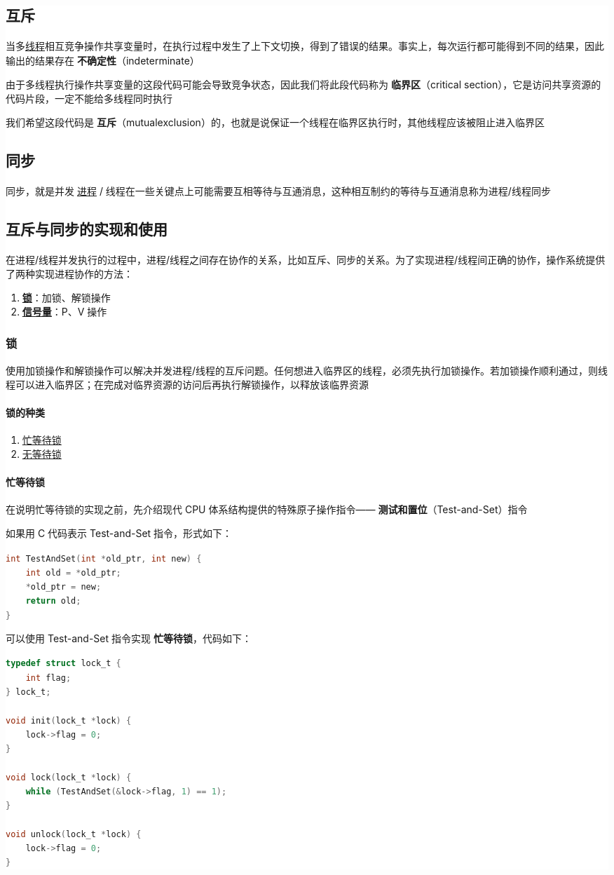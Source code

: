 ## 互斥

当多[线程](进程和线程#线程)相互竞争操作共享变量时，在执行过程中发生了上下文切换，得到了错误的结果。事实上，每次运行都可能得到不同的结果，因此输出的结果存在 **不确定性**（indeterminate）

由于多线程执行操作共享变量的这段代码可能会导致竞争状态，因此我们将此段代码称为 **临界区**（critical section），它是访问共享资源的代码片段，一定不能给多线程同时执行

我们希望这段代码是 **互斥**（mutualexclusion）的，也就是说保证一个线程在临界区执行时，其他线程应该被阻止进入临界区

## 同步

同步，就是并发 [进程](进程和线程#进程) / 线程在一些关键点上可能需要互相等待与互通消息，这种相互制约的等待与互通消息称为进程/线程同步

## 互斥与同步的实现和使用

在进程/线程并发执行的过程中，进程/线程之间存在协作的关系，比如互斥、同步的关系。为了实现进程/线程间正确的协作，操作系统提供了两种实现进程协作的方法：

1. **[锁](#锁)**：加锁、解锁操作
2. **[信号量](#信号量)**：P、V 操作

### 锁

使用加锁操作和解锁操作可以解决并发进程/线程的互斥问题。任何想进入临界区的线程，必须先执行加锁操作。若加锁操作顺利通过，则线程可以进入临界区；在完成对临界资源的访问后再执行解锁操作，以释放该临界资源

#### 锁的种类

1. [忙等待锁](#忙等待锁)
2. [无等待锁](#无等待锁)

#### 忙等待锁

在说明忙等待锁的实现之前，先介绍现代 CPU 体系结构提供的特殊原子操作指令—— **测试和置位**（Test-and-Set）指令

如果用 C 代码表示 Test-and-Set 指令，形式如下：

```C
int TestAndSet(int *old_ptr, int new) {
	int old = *old_ptr;
	*old_ptr = new;
	return old;
}
```

可以使用 Test-and-Set 指令实现 **忙等待锁**，代码如下：

```C
typedef struct lock_t {
	int flag;
} lock_t;

void init(lock_t *lock) {
	lock->flag = 0;
}

void lock(lock_t *lock) {
	while (TestAndSet(&lock->flag, 1) == 1);
}

void unlock(lock_t *lock) {
	lock->flag = 0;
}
```
